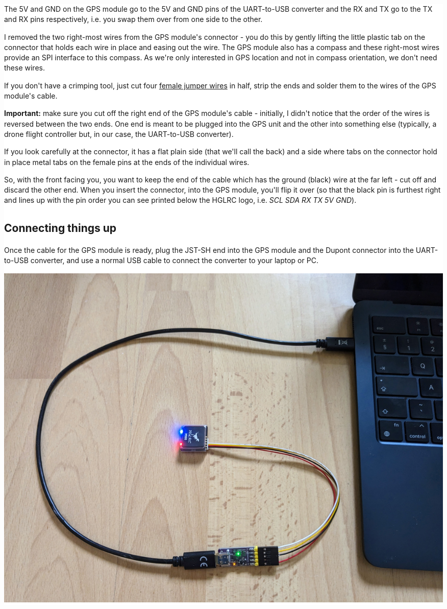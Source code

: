 The 5V and GND on the GPS module go to the 5V and GND pins of the UART-to-USB converter and the RX and TX go to the TX and RX pins respectively, i.e. you swap them over from one side to the other.

I removed the two right-most wires from the GPS module's connector - you do this by gently lifting the little plastic tab on the connector that holds each wire in place and easing out the wire. The GPS module also has a compass and these right-most wires provide an SPI interface to this compass. As we're only interested in GPS location and not in compass orientation, we don't need these wires.

If you don't have a crimping tool, just cut four [female jumper wires](https://www.adafruit.com/product/1951) in half, strip the ends and solder them to the wires of the GPS module's cable.

**Important:** make sure you cut off the right end of the GPS module's cable - initially, I didn't notice that the order of the wires is reversed between the two ends. One end is meant to be plugged into the GPS unit and the other into something else (typically, a drone flight controller but, in our case, the UART-to-USB converter).

If you look carefully at the connector, it has a flat plain side (that we'll call the back) and a side where tabs on the connector hold in place metal tabs on the female pins at the ends of the individual wires.

So, with the front facing you, you want to keep the end of the cable which has the ground (black) wire at the far left - cut off and discard the other end. When you insert the connector, into the GPS module, you'll flip it over (so that the black pin is furthest right and lines up with the pin order you can see printed below the HGLRC logo, i.e. _SCL SDA RX TX 5V GND_).

Connecting things up
--------------------

Once the cable for the GPS module is ready, plug the JST-SH end into the GPS module and the Dupont connector into the UART-to-USB converter, and use a normal USB cable to connect the converter to your laptop or PC.

![plugged in](images/plugged-in.jpg)

